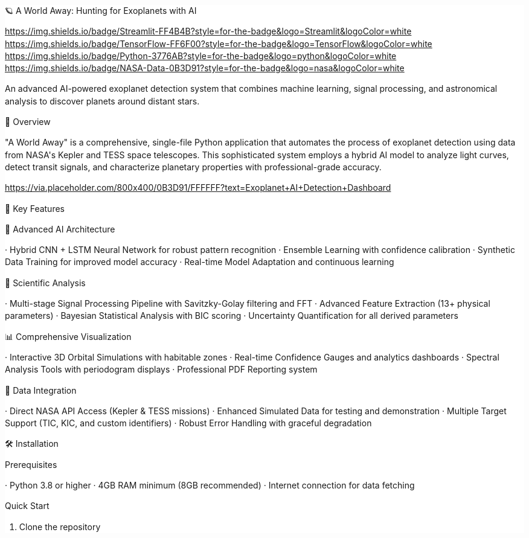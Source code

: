 🪐 A World Away: Hunting for Exoplanets with AI

https://img.shields.io/badge/Streamlit-FF4B4B?style=for-the-badge&logo=Streamlit&logoColor=white
https://img.shields.io/badge/TensorFlow-FF6F00?style=for-the-badge&logo=TensorFlow&logoColor=white
https://img.shields.io/badge/Python-3776AB?style=for-the-badge&logo=python&logoColor=white
https://img.shields.io/badge/NASA-Data-0B3D91?style=for-the-badge&logo=nasa&logoColor=white

An advanced AI-powered exoplanet detection system that combines machine learning, signal processing, and astronomical analysis to discover planets around distant stars.

🌟 Overview

"A World Away" is a comprehensive, single-file Python application that automates the process of exoplanet detection using data from NASA's Kepler and TESS space telescopes. This sophisticated system employs a hybrid AI model to analyze light curves, detect transit signals, and characterize planetary properties with professional-grade accuracy.

https://via.placeholder.com/800x400/0B3D91/FFFFFF?text=Exoplanet+AI+Detection+Dashboard

🚀 Key Features

🤖 Advanced AI Architecture

· Hybrid CNN + LSTM Neural Network for robust pattern recognition
· Ensemble Learning with confidence calibration
· Synthetic Data Training for improved model accuracy
· Real-time Model Adaptation and continuous learning

🔬 Scientific Analysis

· Multi-stage Signal Processing Pipeline with Savitzky-Golay filtering and FFT
· Advanced Feature Extraction (13+ physical parameters)
· Bayesian Statistical Analysis with BIC scoring
· Uncertainty Quantification for all derived parameters

📊 Comprehensive Visualization

· Interactive 3D Orbital Simulations with habitable zones
· Real-time Confidence Gauges and analytics dashboards
· Spectral Analysis Tools with periodogram displays
· Professional PDF Reporting system

🌌 Data Integration

· Direct NASA API Access (Kepler & TESS missions)
· Enhanced Simulated Data for testing and demonstration
· Multiple Target Support (TIC, KIC, and custom identifiers)
· Robust Error Handling with graceful degradation

🛠️ Installation

Prerequisites

· Python 3.8 or higher
· 4GB RAM minimum (8GB recommended)
· Internet connection for data fetching

Quick Start

1. Clone the repository
